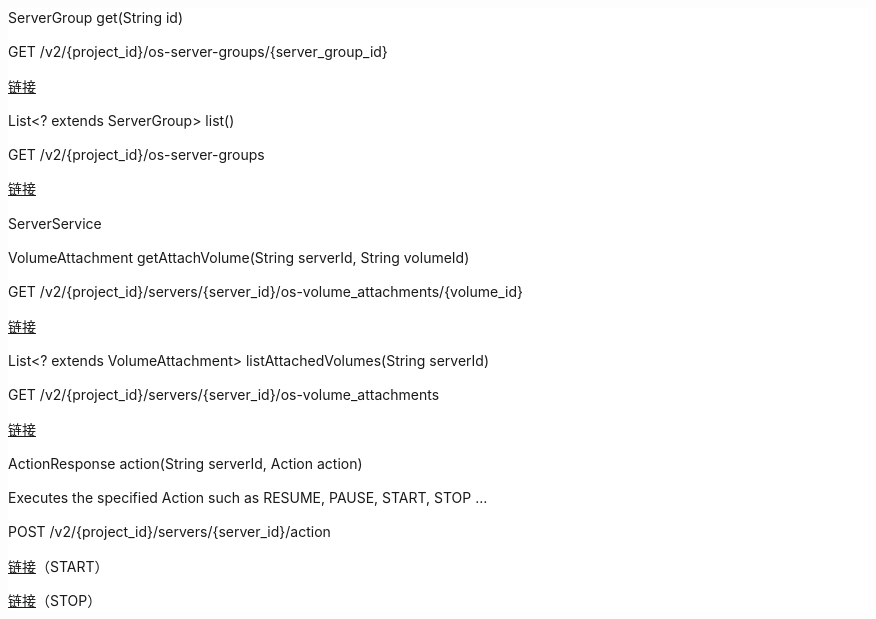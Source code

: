 </td>
</tr>
<tr id="row26210288"><td class="cellrowborder" valign="top" headers="mcps1.1.4.1.1 "><p id="p42658596"><a name="p42658596"></a><a name="p42658596"></a>ServerGroup get(String id)</p>
</td>
<td class="cellrowborder" valign="top" headers="mcps1.1.4.1.2 "><p id="p32794215"><a name="p32794215"></a><a name="p32794215"></a>GET /v2/{project_id}/os-server-groups/{server_group_id}</p>
<p id="p1397512418241"><a name="p1397512418241"></a><a name="p1397512418241"></a><a href="https://support.huaweicloud.com/api-ecs/ecs_03_1403.html" target="_blank" rel="noopener noreferrer">链接</a></p>
</td>
</tr>
<tr id="row26712487"><td class="cellrowborder" valign="top" headers="mcps1.1.4.1.1 "><p id="p16227847"><a name="p16227847"></a><a name="p16227847"></a>List&lt;? extends ServerGroup&gt; list()</p>
</td>
<td class="cellrowborder" valign="top" headers="mcps1.1.4.1.2 "><p id="p39387211"><a name="p39387211"></a><a name="p39387211"></a>GET /v2/{project_id}/os-server-groups</p>
<p id="p1360155152714"><a name="p1360155152714"></a><a name="p1360155152714"></a><a href="https://support.huaweicloud.com/api-ecs/ecs_03_1402.html" target="_blank" rel="noopener noreferrer">链接</a></p>
</td>
</tr>
<tr id="row290591014019"><td class="cellrowborder" rowspan="28" valign="top" width="29.838383838383837%" headers="mcps1.1.4.1.1 "><p id="p57792188"><a name="p57792188"></a><a name="p57792188"></a>ServerService</p>
</td>
<td class="cellrowborder" valign="top" width="36.60606060606061%" headers="mcps1.1.4.1.2 "><p id="p1313210366271"><a name="p1313210366271"></a><a name="p1313210366271"></a>VolumeAttachment getAttachVolume(String serverId, String volumeId)</p>
</td>
<td class="cellrowborder" valign="top" width="33.55555555555556%" headers="mcps1.1.4.1.3 "><p id="p10132193618271"><a name="p10132193618271"></a><a name="p10132193618271"></a>GET /v2/{project_id}/servers/{server_id}/os-volume_attachments/{volume_id}</p>
<p id="p559014952811"><a name="p559014952811"></a><a name="p559014952811"></a><a href="https://support.huaweicloud.com/api-ecs/ecs_03_0902.html" target="_blank" rel="noopener noreferrer">链接</a></p>
</td>
</tr>
<tr id="row1082481200"><td class="cellrowborder" valign="top" headers="mcps1.1.4.1.1 "><p id="p82971615183513"><a name="p82971615183513"></a><a name="p82971615183513"></a>List&lt;? extends VolumeAttachment&gt; listAttachedVolumes(String serverId)</p>
</td>
<td class="cellrowborder" valign="top" headers="mcps1.1.4.1.2 "><p id="p102971815143518"><a name="p102971815143518"></a><a name="p102971815143518"></a>GET /v2/{project_id}/servers/{server_id}/os-volume_attachments</p>
<p id="p8483324102813"><a name="p8483324102813"></a><a name="p8483324102813"></a><a href="https://support.huaweicloud.com/api-ecs/ecs_03_0901.html" target="_blank" rel="noopener noreferrer">链接</a></p>
</td>
</tr>
<tr id="row18940582"><td class="cellrowborder" valign="top" headers="mcps1.1.4.1.1 "><p id="p50655658"><a name="p50655658"></a><a name="p50655658"></a>ActionResponse action(String serverId, Action action)</p>
<p id="p53247746"><a name="p53247746"></a><a name="p53247746"></a>Executes the specified Action such as RESUME, PAUSE, START, STOP …</p>
</td>
<td class="cellrowborder" valign="top" headers="mcps1.1.4.1.2 "><p id="p18100201"><a name="p18100201"></a><a name="p18100201"></a>POST /v2/{project_id}/servers/{server_id}/action</p>
<p id="p83691938192918"><a name="p83691938192918"></a><a name="p83691938192918"></a><a href="https://support.huaweicloud.com/api-ecs/ecs_03_0301.html" target="_blank" rel="noopener noreferrer">链接</a>（START）</p>
<p id="p1036920387290"><a name="p1036920387290"></a><a name="p1036920387290"></a><a href="https://support.huaweicloud.com/api-ecs/ecs_03_0303.html" target="_blank" rel="noopener noreferrer">链接</a>（STOP）</p>
</td>